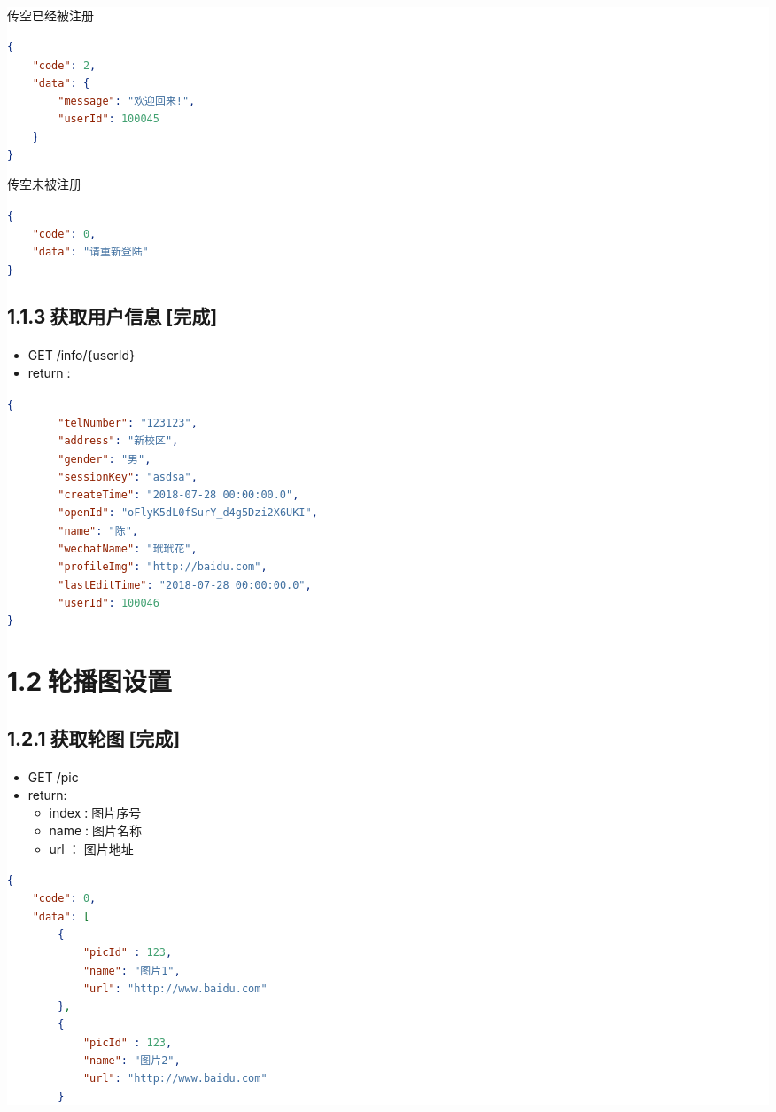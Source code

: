 传空已经被注册
```json
{
    "code": 2,
    "data": {
        "message": "欢迎回来!",
        "userId": 100045
    }
}
```

传空未被注册
```json
{
    "code": 0,
    "data": "请重新登陆"
}
```



## 1.1.3 获取用户信息 [完成]

- GET /info/{userId}
- return :
```json
{
        "telNumber": "123123",
        "address": "新校区",
        "gender": "男",
        "sessionKey": "asdsa",
        "createTime": "2018-07-28 00:00:00.0",
        "openId": "oFlyK5dL0fSurY_d4g5Dzi2X6UKI",
        "name": "陈",
        "wechatName": "玳玳花",
        "profileImg": "http://baidu.com",
        "lastEditTime": "2018-07-28 00:00:00.0",
        "userId": 100046
}
```

# 1.2 轮播图设置

## 1.2.1 获取轮图 [完成]

- GET /pic
- return:
	* index : 图片序号
	* name : 图片名称
	* url ： 图片地址

```json
{
    "code": 0,
    "data": [
        {
            "picId" : 123,
            "name": "图片1",
            "url": "http://www.baidu.com"
        },
        {
            "picId" : 123,
            "name": "图片2",
            "url": "http://www.baidu.com"
        }
```